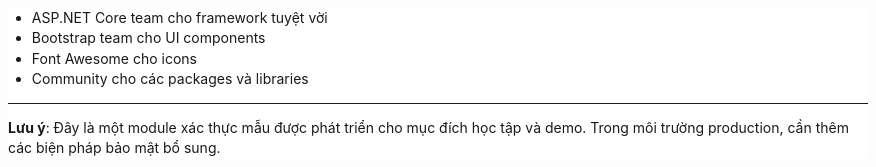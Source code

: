 - ASP.NET Core team cho framework tuyệt vời
- Bootstrap team cho UI components
- Font Awesome cho icons
- Community cho các packages và libraries

---

**Lưu ý**: Đây là một module xác thực mẫu được phát triển cho mục đích học tập và demo. Trong môi trường production, cần thêm các biện pháp bảo mật bổ sung.
